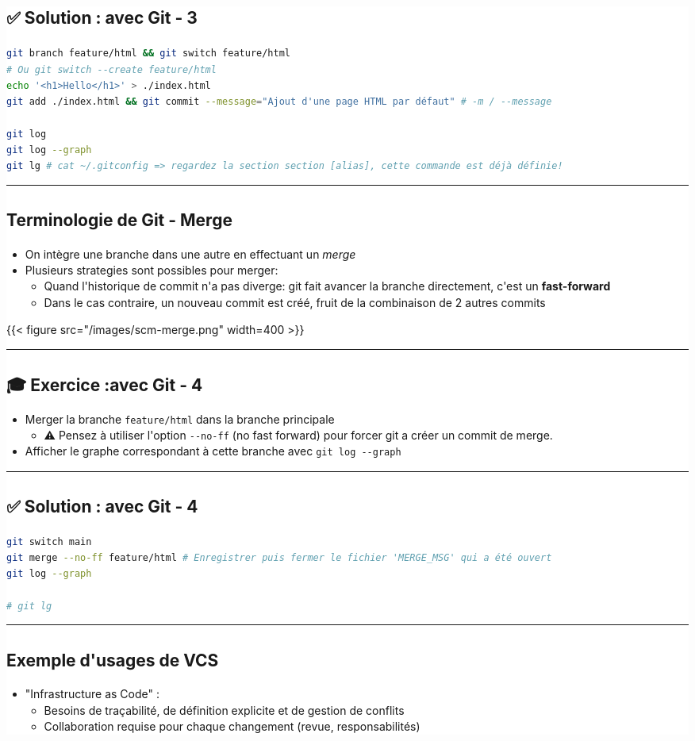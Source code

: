 
## ✅ Solution : avec Git - 3

```bash
git branch feature/html && git switch feature/html
# Ou git switch --create feature/html
echo '<h1>Hello</h1>' > ./index.html
git add ./index.html && git commit --message="Ajout d'une page HTML par défaut" # -m / --message

git log
git log --graph
git lg # cat ~/.gitconfig => regardez la section section [alias], cette commande est déjà définie!
```

---

## Terminologie de Git - Merge

- On intègre une branche dans une autre en effectuant un *merge*
- Plusieurs strategies sont possibles pour merger:
  - Quand l'historique de commit n'a pas diverge: git fait avancer la branche directement, c'est un **fast-forward**
  - Dans le cas contraire, un nouveau commit est créé, fruit de la combinaison de 2 autres commits

{{< figure src="/images/scm-merge.png" width=400 >}}

---

## 🎓 Exercice :avec Git - 4

- Merger la branche `feature/html` dans la branche principale
  - ⚠️ Pensez à utiliser l'option `--no-ff` (no fast forward) pour forcer git a créer un commit de merge.
- Afficher le graphe correspondant à cette branche avec `git log --graph`

---

## ✅ Solution : avec Git - 4

```bash
git switch main
git merge --no-ff feature/html # Enregistrer puis fermer le fichier 'MERGE_MSG' qui a été ouvert
git log --graph

# git lg
```

---

## Exemple d'usages de VCS

- "Infrastructure as Code" :
  - Besoins de traçabilité, de définition explicite et de gestion de conflits
  -  Collaboration requise pour chaque changement (revue, responsabilités)
